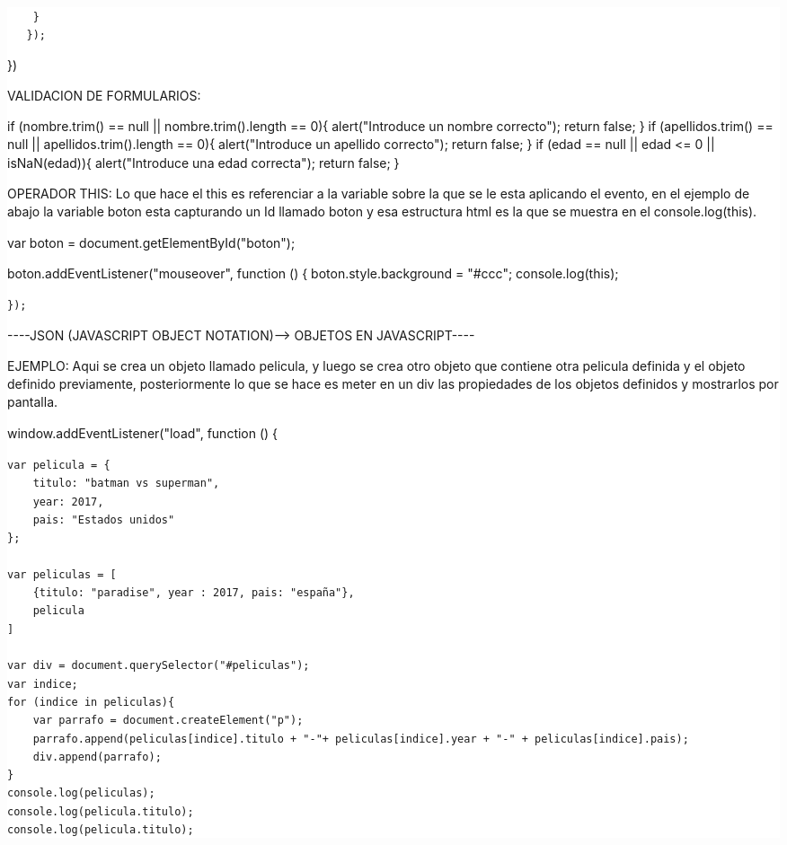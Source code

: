         }
       });



})

VALIDACION DE FORMULARIOS:

if (nombre.trim() == null || nombre.trim().length == 0){
            alert("Introduce un nombre correcto");
            return false;
        }
if (apellidos.trim() == null || apellidos.trim().length == 0){
            alert("Introduce un apellido correcto");
            return false;
        }
if (edad == null || edad <= 0 || isNaN(edad)){
            alert("Introduce una edad correcta");
            return false;
        }





OPERADOR THIS: Lo que hace el this es referenciar a la variable sobre la que se le esta aplicando el evento, en el ejemplo de abajo la variable boton esta capturando un Id llamado boton y esa estructura html es la que se muestra en el console.log(this).
 
var boton = document.getElementById("boton");

boton.addEventListener("mouseover", function () {
        boton.style.background = "#ccc";
        console.log(this);

    });


----JSON (JAVASCRIPT OBJECT NOTATION)--> OBJETOS EN JAVASCRIPT----

EJEMPLO: Aqui se crea un objeto llamado pelicula, y luego se crea otro objeto que contiene otra pelicula definida y el objeto definido previamente, posteriormente lo que se hace es meter en un div las propiedades de los objetos definidos y mostrarlos por pantalla. 

window.addEventListener("load", function () {

    var pelicula = {
        titulo: "batman vs superman",
        year: 2017,
        pais: "Estados unidos"
    };

    var peliculas = [
        {titulo: "paradise", year : 2017, pais: "españa"},
        pelicula
    ]

    var div = document.querySelector("#peliculas");
    var indice;
    for (indice in peliculas){
        var parrafo = document.createElement("p");
        parrafo.append(peliculas[indice].titulo + "-"+ peliculas[indice].year + "-" + peliculas[indice].pais);
        div.append(parrafo);
    }
    console.log(peliculas);
    console.log(pelicula.titulo);
    console.log(pelicula.titulo);
